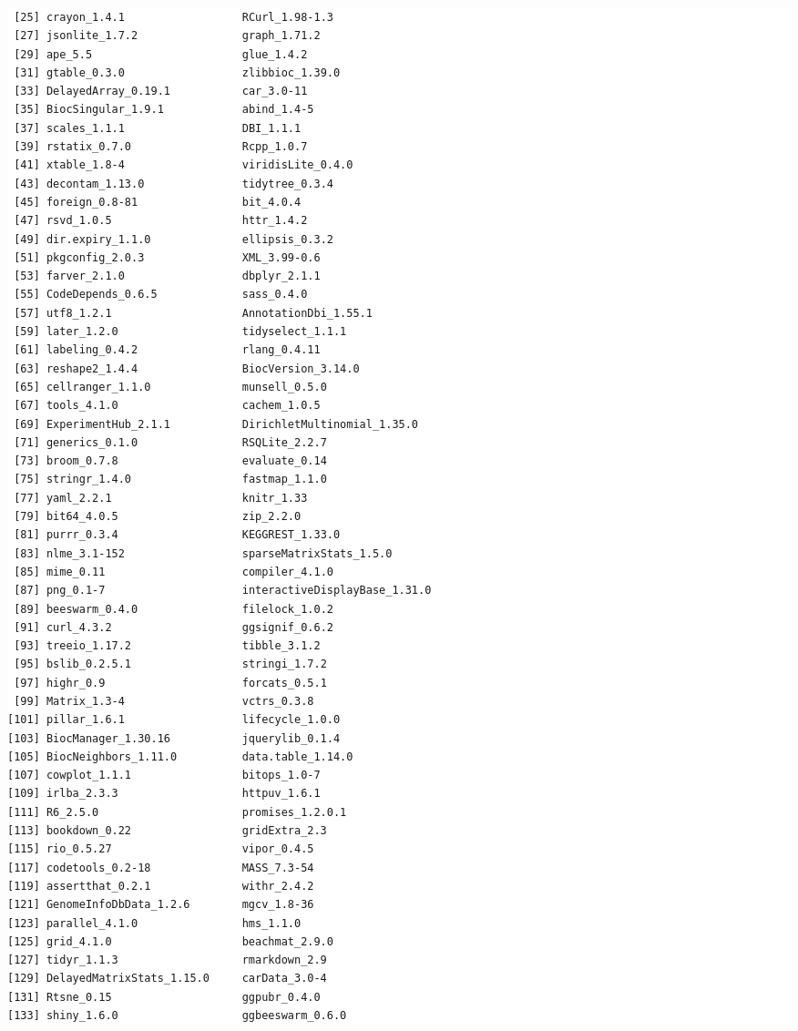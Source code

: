 ```
 [25] crayon_1.4.1                  RCurl_1.98-1.3               
 [27] jsonlite_1.7.2                graph_1.71.2                 
 [29] ape_5.5                       glue_1.4.2                   
 [31] gtable_0.3.0                  zlibbioc_1.39.0              
 [33] DelayedArray_0.19.1           car_3.0-11                   
 [35] BiocSingular_1.9.1            abind_1.4-5                  
 [37] scales_1.1.1                  DBI_1.1.1                    
 [39] rstatix_0.7.0                 Rcpp_1.0.7                   
 [41] xtable_1.8-4                  viridisLite_0.4.0            
 [43] decontam_1.13.0               tidytree_0.3.4               
 [45] foreign_0.8-81                bit_4.0.4                    
 [47] rsvd_1.0.5                    httr_1.4.2                   
 [49] dir.expiry_1.1.0              ellipsis_0.3.2               
 [51] pkgconfig_2.0.3               XML_3.99-0.6                 
 [53] farver_2.1.0                  dbplyr_2.1.1                 
 [55] CodeDepends_0.6.5             sass_0.4.0                   
 [57] utf8_1.2.1                    AnnotationDbi_1.55.1         
 [59] later_1.2.0                   tidyselect_1.1.1             
 [61] labeling_0.4.2                rlang_0.4.11                 
 [63] reshape2_1.4.4                BiocVersion_3.14.0           
 [65] cellranger_1.1.0              munsell_0.5.0                
 [67] tools_4.1.0                   cachem_1.0.5                 
 [69] ExperimentHub_2.1.1           DirichletMultinomial_1.35.0  
 [71] generics_0.1.0                RSQLite_2.2.7                
 [73] broom_0.7.8                   evaluate_0.14                
 [75] stringr_1.4.0                 fastmap_1.1.0                
 [77] yaml_2.2.1                    knitr_1.33                   
 [79] bit64_4.0.5                   zip_2.2.0                    
 [81] purrr_0.3.4                   KEGGREST_1.33.0              
 [83] nlme_3.1-152                  sparseMatrixStats_1.5.0      
 [85] mime_0.11                     compiler_4.1.0               
 [87] png_0.1-7                     interactiveDisplayBase_1.31.0
 [89] beeswarm_0.4.0                filelock_1.0.2               
 [91] curl_4.3.2                    ggsignif_0.6.2               
 [93] treeio_1.17.2                 tibble_3.1.2                 
 [95] bslib_0.2.5.1                 stringi_1.7.2                
 [97] highr_0.9                     forcats_0.5.1                
 [99] Matrix_1.3-4                  vctrs_0.3.8                  
[101] pillar_1.6.1                  lifecycle_1.0.0              
[103] BiocManager_1.30.16           jquerylib_0.1.4              
[105] BiocNeighbors_1.11.0          data.table_1.14.0            
[107] cowplot_1.1.1                 bitops_1.0-7                 
[109] irlba_2.3.3                   httpuv_1.6.1                 
[111] R6_2.5.0                      promises_1.2.0.1             
[113] bookdown_0.22                 gridExtra_2.3                
[115] rio_0.5.27                    vipor_0.4.5                  
[117] codetools_0.2-18              MASS_7.3-54                  
[119] assertthat_0.2.1              withr_2.4.2                  
[121] GenomeInfoDbData_1.2.6        mgcv_1.8-36                  
[123] parallel_4.1.0                hms_1.1.0                    
[125] grid_4.1.0                    beachmat_2.9.0               
[127] tidyr_1.1.3                   rmarkdown_2.9                
[129] DelayedMatrixStats_1.15.0     carData_3.0-4                
[131] Rtsne_0.15                    ggpubr_0.4.0                 
[133] shiny_1.6.0                   ggbeeswarm_0.6.0             
```
</div>
